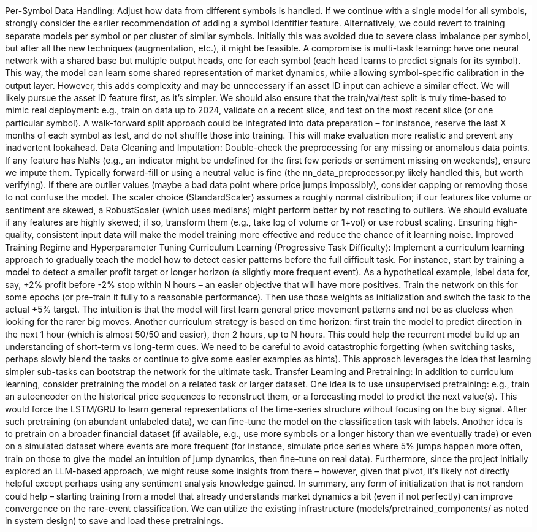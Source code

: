Per-Symbol Data Handling: Adjust how data from different symbols is handled. If we continue with a single model for all symbols, strongly consider the earlier recommendation of adding a symbol identifier feature. Alternatively, we could revert to training separate models per symbol or per cluster of similar symbols. Initially this was avoided due to severe class imbalance per symbol, but after all the new techniques (augmentation, etc.), it might be feasible. A compromise is multi-task learning: have one neural network with a shared base but multiple output heads, one for each symbol (each head learns to predict signals for its symbol). This way, the model can learn some shared representation of market dynamics, while allowing symbol-specific calibration in the output layer. However, this adds complexity and may be unnecessary if an asset ID input can achieve a similar effect. We will likely pursue the asset ID feature first, as it’s simpler. We should also ensure that the train/val/test split is truly time-based to mimic real deployment: e.g., train on data up to 2024, validate on a recent slice, and test on the most recent slice (or one particular symbol). A walk-forward split approach could be integrated into data preparation – for instance, reserve the last X months of each symbol as test, and do not shuffle those into training. This will make evaluation more realistic and prevent any inadvertent lookahead.
Data Cleaning and Imputation: Double-check the preprocessing for any missing or anomalous data points. If any feature has NaNs (e.g., an indicator might be undefined for the first few periods or sentiment missing on weekends), ensure we impute them. Typically forward-fill or using a neutral value is fine (the nn_data_preprocessor.py likely handled this, but worth verifying). If there are outlier values (maybe a bad data point where price jumps impossibly), consider capping or removing those to not confuse the model. The scaler choice (StandardScaler) assumes a roughly normal distribution; if our features like volume or sentiment are skewed, a RobustScaler (which uses medians) might perform better by not reacting to outliers. We should evaluate if any features are highly skewed; if so, transform them (e.g., take log of volume or 1+vol) or use robust scaling. Ensuring high-quality, consistent input data will make the model training more effective and reduce the chance of it learning noise.
Improved Training Regime and Hyperparameter Tuning
Curriculum Learning (Progressive Task Difficulty): Implement a curriculum learning approach to gradually teach the model how to detect easier patterns before the full difficult task. For instance, start by training a model to detect a smaller profit target or longer horizon (a slightly more frequent event). As a hypothetical example, label data for, say, +2% profit before -2% stop within N hours – an easier objective that will have more positives. Train the network on this for some epochs (or pre-train it fully to a reasonable performance). Then use those weights as initialization and switch the task to the actual +5% target. The intuition is that the model will first learn general price movement patterns and not be as clueless when looking for the rarer big moves. Another curriculum strategy is based on time horizon: first train the model to predict direction in the next 1 hour (which is almost 50/50 and easier), then 2 hours, up to N hours. This could help the recurrent model build up an understanding of short-term vs long-term cues. We need to be careful to avoid catastrophic forgetting (when switching tasks, perhaps slowly blend the tasks or continue to give some easier examples as hints). This approach leverages the idea that learning simpler sub-tasks can bootstrap the network for the ultimate task.
Transfer Learning and Pretraining: In addition to curriculum learning, consider pretraining the model on a related task or larger dataset. One idea is to use unsupervised pretraining: e.g., train an autoencoder on the historical price sequences to reconstruct them, or a forecasting model to predict the next value(s). This would force the LSTM/GRU to learn general representations of the time-series structure without focusing on the buy signal. After such pretraining (on abundant unlabeled data), we can fine-tune the model on the classification task with labels. Another idea is to pretrain on a broader financial dataset (if available, e.g., use more symbols or a longer history than we eventually trade) or even on a simulated dataset where events are more frequent (for instance, simulate price series where 5% jumps happen more often, train on those to give the model an intuition of jump dynamics, then fine-tune on real data). Furthermore, since the project initially explored an LLM-based approach, we might reuse some insights from there – however, given that pivot, it’s likely not directly helpful except perhaps using any sentiment analysis knowledge gained. In summary, any form of initialization that is not random could help – starting training from a model that already understands market dynamics a bit (even if not perfectly) can improve convergence on the rare-event classification. We can utilize the existing infrastructure (models/pretrained_components/ as noted in system design) to save and load these pretrainings.